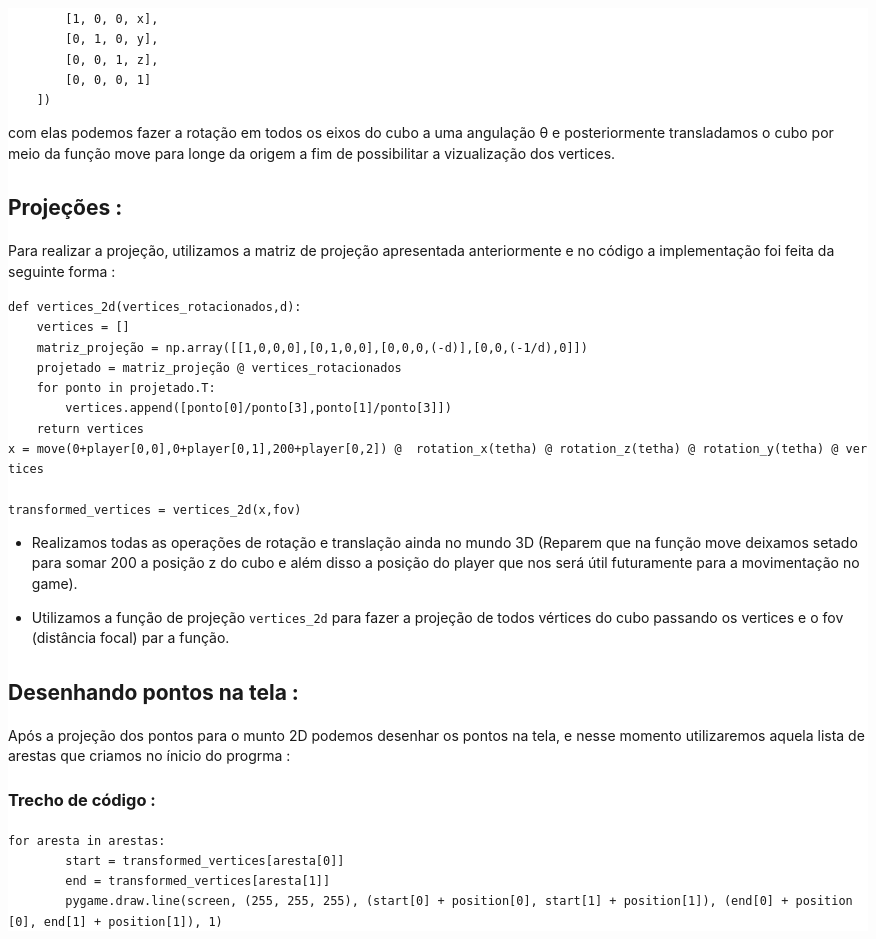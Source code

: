 ```
        [1, 0, 0, x],
        [0, 1, 0, y],
        [0, 0, 1, z],
        [0, 0, 0, 1]
    ])

```

com elas podemos fazer a rotação em todos os eixos do cubo a uma angulação θ e posteriormente transladamos o cubo por meio da função move para longe da origem a fim de  possibilitar a vizualização dos vertices.


## Projeções :

Para realizar a projeção, utilizamos a matriz de projeção apresentada anteriormente e no código a implementação foi feita da seguinte forma :

```
def vertices_2d(vertices_rotacionados,d):
    vertices = []
    matriz_projeção = np.array([[1,0,0,0],[0,1,0,0],[0,0,0,(-d)],[0,0,(-1/d),0]])
    projetado = matriz_projeção @ vertices_rotacionados
    for ponto in projetado.T:
        vertices.append([ponto[0]/ponto[3],ponto[1]/ponto[3]])
    return vertices
x = move(0+player[0,0],0+player[0,1],200+player[0,2]) @  rotation_x(tetha) @ rotation_z(tetha) @ rotation_y(tetha) @ vertices 

transformed_vertices = vertices_2d(x,fov)

```
* Realizamos todas as operações de rotação e translação ainda no mundo 3D (Reparem que na função move deixamos setado para somar 200 a posição z do cubo e além disso a posição do player que nos será útil futuramente para a movimentação no game).

* Utilizamos a função de projeção ``` vertices_2d ``` para fazer a projeção de todos vértices do cubo passando os vertices e o fov (distância focal) par a função.

## Desenhando pontos na tela : 

Após a projeção dos pontos para o munto 2D podemos desenhar os pontos na tela, e nesse momento utilizaremos aquela lista de arestas que criamos no ínicio do progrma :

### Trecho de código :

```
for aresta in arestas:
        start = transformed_vertices[aresta[0]]
        end = transformed_vertices[aresta[1]]
        pygame.draw.line(screen, (255, 255, 255), (start[0] + position[0], start[1] + position[1]), (end[0] + position[0], end[1] + position[1]), 1)

```
